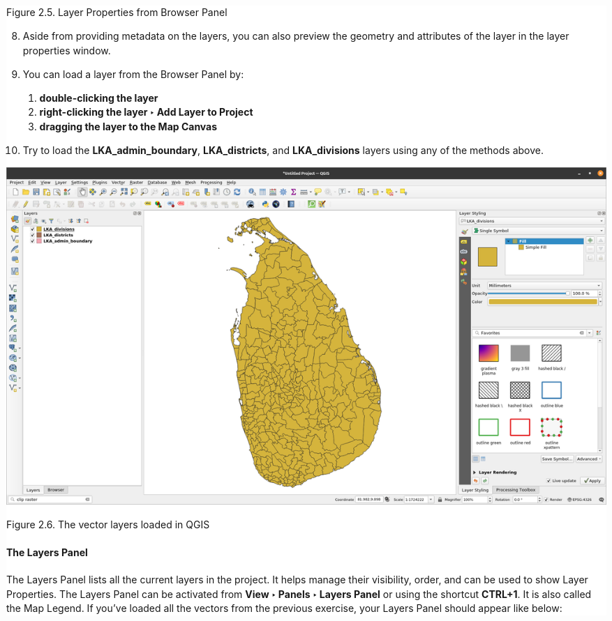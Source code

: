 Figure 2.5. Layer Properties from Browser Panel


8. Aside from providing metadata on the layers, you can also preview the geometry and attributes of the layer in the layer properties window.
9. You can load a layer from the Browser Panel by:

    1. **double-clicking the layer**
    2. **right-clicking the layer ‣ Add Layer to Project**
    3. **dragging the layer to the Map Canvas** 

10. Try to load the **LKA_admin_boundary**, **LKA_districts**, and **LKA_divisions** layers using any of the methods above.

![The vector layers loaded in QGIS](media/vector-layers-loaded-1.png "The vector layers loaded in QGIS")

Figure 2.6. The vector layers loaded in QGIS


#### **The Layers Panel**

The Layers Panel lists all the current layers in the project. It helps manage their visibility, order, and can be used to show Layer Properties. The Layers Panel can be activated from **View ‣ Panels ‣ Layers Panel** or using the shortcut **CTRL+1**. It is also called the Map Legend. If you’ve loaded all the vectors from the previous exercise, your Layers Panel should appear like below:

